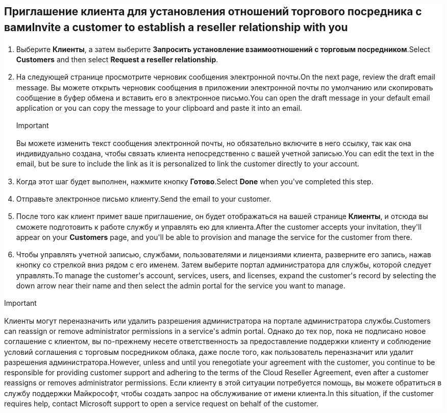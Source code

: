 ## <a name="invite-a-customer-to-establish-a-reseller-relationship-with-you"></a><span data-ttu-id="2d410-114">Приглашение клиента для установления отношений торгового посредника с вами</span><span class="sxs-lookup"><span data-stu-id="2d410-114">Invite a customer to establish a reseller relationship with you</span></span>

1.  <span data-ttu-id="2d410-115">Выберите **Клиенты**, а затем выберите **Запросить установление взаимоотношений с торговым посредником**.</span><span class="sxs-lookup"><span data-stu-id="2d410-115">Select **Customers** and then select **Request a reseller relationship**.</span></span>

2.  <span data-ttu-id="2d410-116">На следующей странице просмотрите черновик сообщения электронной почты.</span><span class="sxs-lookup"><span data-stu-id="2d410-116">On the next page, review the draft email message.</span></span> <span data-ttu-id="2d410-117">Вы можете открыть черновик сообщения в приложении электронной почты по умолчанию или скопировать сообщение в буфер обмена и вставить его в электронное письмо.</span><span class="sxs-lookup"><span data-stu-id="2d410-117">You can open the draft message in your default email application or you can copy the message to your clipboard and paste it into an email.</span></span> 

    >[!IMPORTANT]
    ><span data-ttu-id="2d410-118">Вы можете изменить текст сообщения электронной почты, но обязательно включите в него ссылку, так как она индивидуально создана, чтобы связать клиента непосредственно с вашей учетной записью.</span><span class="sxs-lookup"><span data-stu-id="2d410-118">You can edit the text in the email, but be sure to include the link as it is personalized to link the customer directly to your account.</span></span> 
    
3.  <span data-ttu-id="2d410-119">Когда этот шаг будет выполнен, нажмите кнопку **Готово**.</span><span class="sxs-lookup"><span data-stu-id="2d410-119">Select **Done** when you've completed this step.</span></span>

4.  <span data-ttu-id="2d410-120">Отправьте электронное письмо клиенту.</span><span class="sxs-lookup"><span data-stu-id="2d410-120">Send the email to your customer.</span></span>

5.  <span data-ttu-id="2d410-121">После того как клиент примет ваше приглашение, он будет отображаться на вашей странице **Клиенты**, и отсюда вы сможете подготовить к работе службу и управлять ею для клиента.</span><span class="sxs-lookup"><span data-stu-id="2d410-121">After the customer accepts your invitation, they'll appear on your **Customers** page, and you'll be able to provision and manage the service for the customer from there.</span></span>

6.  <span data-ttu-id="2d410-122">Чтобы управлять учетной записью, службами, пользователями и лицензиями клиента, разверните его запись, нажав кнопку со стрелкой вниз рядом с его именем. Затем выберите портал администратора для службы, которой следует управлять.</span><span class="sxs-lookup"><span data-stu-id="2d410-122">To manage the customer's account, services, users, and licenses, expand the customer's record by selecting the down arrow near their name and then select the admin portal for the service you want to manage.</span></span>

>[!IMPORTANT]  
><span data-ttu-id="2d410-123">Клиенты могут переназначить или удалить разрешения администратора на портале администратора службы.</span><span class="sxs-lookup"><span data-stu-id="2d410-123">Customers can reassign or remove administrator permissions in a service's admin portal.</span></span> <span data-ttu-id="2d410-124">Однако до тех пор, пока не подписано новое соглашение с клиентом, вы по-прежнему несете ответственность за предоставление поддержки клиенту и соблюдение условий соглашения с торговым посредником облака, даже после того, как пользователь переназначит или удалит разрешения администратора.</span><span class="sxs-lookup"><span data-stu-id="2d410-124">However, unless and until you renegotiate your agreement with the customer, you continue to be responsible for providing customer support and adhering to the terms of the Cloud Reseller Agreement, even after a customer reassigns or removes administrator permissions.</span></span> <span data-ttu-id="2d410-125">Если клиенту в этой ситуации потребуется помощь, вы можете обратиться в службу поддержки Майкрософт, чтобы создать запрос на обслуживание от имени клиента.</span><span class="sxs-lookup"><span data-stu-id="2d410-125">In this situation, if the customer requires help, contact Microsoft support to open a service request on behalf of the customer.</span></span>
